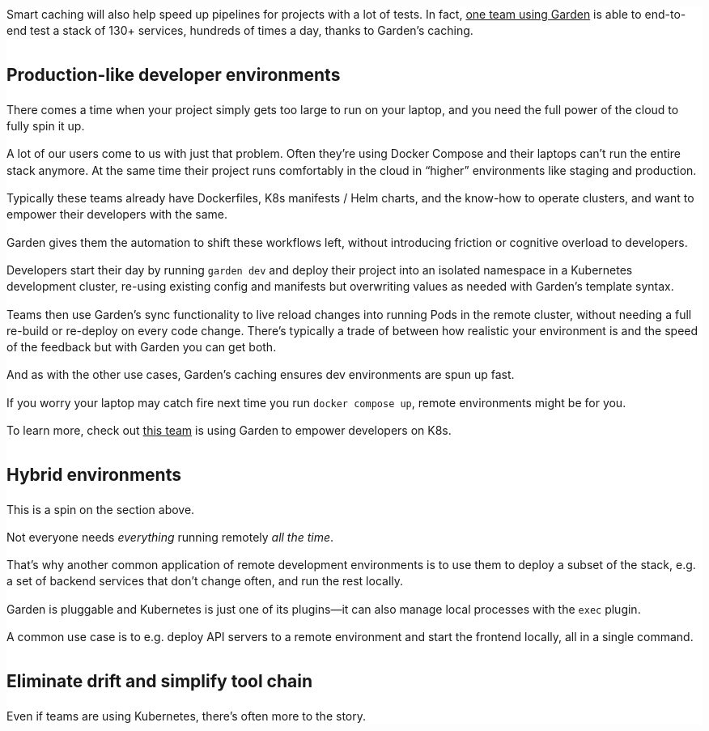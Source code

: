 Smart caching will also help speed up pipelines for projects with a lot of tests. In fact, [one team using Garden](https://garden.io/blog/testing-microservices) is able to end-to-end test a stack of 130+ services, hundreds of times a day, thanks to Garden’s caching.

## Production-like developer environments

There comes a time when your project simply gets too large to run on your laptop, and you need the full power of the cloud to fully spin it up.

A lot of our users come to us with just that problem. Often they’re using Docker Compose and their laptops can’t run the entire stack anymore. At the same time their project runs comfortably in the cloud in “higher” environments like staging and production.

Typically these teams already have Dockerfiles, K8s manifests / Helm charts, and the know-how to operate clusters, and want to empower their developers with the same.

Garden gives them the automation to shift these workflows left, without introducing friction or cognitive overload to developers.

Developers start their day by running `garden dev` and deploy their project into an isolated namespace in a Kubernetes development cluster, re-using existing config and manifests but overwriting values as needed with Garden’s template syntax.

Teams then use Garden’s sync functionality to live reload changes into running Pods in the remote cluster, without needing a full re-build or re-deploy on every code change. There’s typically a trade of between how realistic your environment is and the speed of the feedback but with Garden you can get both.

And as with the other use cases, Garden’s caching ensures dev environments are spun up fast.

If you worry your laptop may catch fire next time you run `docker compose up`, remote environments might be for you.

To learn more, check out [this team](https://garden.io/blog/kubernetes-automation) is using Garden to empower developers on K8s.

## Hybrid environments

This is a spin on the section above.

Not everyone needs *everything* running remotely *all the time*.

That’s why another common application of remote development environments is to use them to deploy a subset of the stack, e.g. a set of backend services that don’t change often, and run the rest locally.

Garden is pluggable and Kubernetes is just one of its plugins—it can also manage local processes with the `exec` plugin.

A common use case is to e.g. deploy API servers to a remote environment and start the frontend locally, all in a single command.

## Eliminate drift and simplify tool chain

Even if teams are using Kubernetes, there’s often more to the story.
